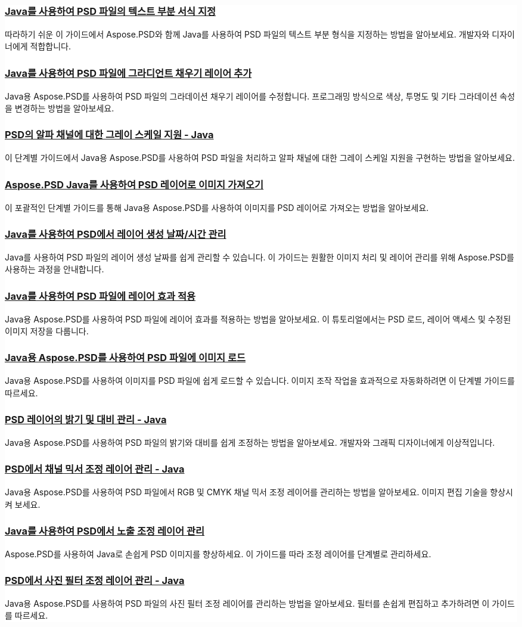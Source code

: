 ### [Java를 사용하여 PSD 파일의 텍스트 부분 서식 지정](./format-text-portions-psd-files/)
따라하기 쉬운 이 가이드에서 Aspose.PSD와 함께 Java를 사용하여 PSD 파일의 텍스트 부분 형식을 지정하는 방법을 알아보세요. 개발자와 디자이너에게 적합합니다.
### [Java를 사용하여 PSD 파일에 그라디언트 채우기 레이어 추가](./add-gradient-fill-layer-psd-files/)
Java용 Aspose.PSD를 사용하여 PSD 파일의 그라데이션 채우기 레이어를 수정합니다. 프로그래밍 방식으로 색상, 투명도 및 기타 그라데이션 속성을 변경하는 방법을 알아보세요.
### [PSD의 알파 채널에 대한 그레이 스케일 지원 - Java](./gray-scale-support-alpha-channel-psd/)
이 단계별 가이드에서 Java용 Aspose.PSD를 사용하여 PSD 파일을 처리하고 알파 채널에 대한 그레이 스케일 지원을 구현하는 방법을 알아보세요.
### [Aspose.PSD Java를 사용하여 PSD 레이어로 이미지 가져오기](./import-images-psd-layers/)
이 포괄적인 단계별 가이드를 통해 Java용 Aspose.PSD를 사용하여 이미지를 PSD 레이어로 가져오는 방법을 알아보세요.
### [Java를 사용하여 PSD에서 레이어 생성 날짜/시간 관리](./manage-layer-creation-datetime-psd/)
Java를 사용하여 PSD 파일의 레이어 생성 날짜를 쉽게 관리할 수 있습니다. 이 가이드는 원활한 이미지 처리 및 레이어 관리를 위해 Aspose.PSD를 사용하는 과정을 안내합니다.
### [Java를 사용하여 PSD 파일에 레이어 효과 적용](./apply-layer-effects-psd-files/)
Java용 Aspose.PSD를 사용하여 PSD 파일에 레이어 효과를 적용하는 방법을 알아보세요. 이 튜토리얼에서는 PSD 로드, 레이어 액세스 및 수정된 이미지 저장을 다룹니다.
### [Java용 Aspose.PSD를 사용하여 PSD 파일에 이미지 로드](./load-images-psd-files/)
Java용 Aspose.PSD를 사용하여 이미지를 PSD 파일에 쉽게 로드할 수 있습니다. 이미지 조작 작업을 효과적으로 자동화하려면 이 단계별 가이드를 따르세요.
### [PSD 레이어의 밝기 및 대비 관리 - Java](./manage-brightness-contrast-psd-layers/)
Java용 Aspose.PSD를 사용하여 PSD 파일의 밝기와 대비를 쉽게 조정하는 방법을 알아보세요. 개발자와 그래픽 디자이너에게 이상적입니다.
### [PSD에서 채널 믹서 조정 레이어 관리 - Java](./manage-channel-mixer-adjustment-layer-psd/)
Java용 Aspose.PSD를 사용하여 PSD 파일에서 RGB 및 CMYK 채널 믹서 조정 레이어를 관리하는 방법을 알아보세요. 이미지 편집 기술을 향상시켜 보세요.
### [Java를 사용하여 PSD에서 노출 조정 레이어 관리](./manage-exposure-adjustment-layer-psd/)
Aspose.PSD를 사용하여 Java로 손쉽게 PSD 이미지를 향상하세요. 이 가이드를 따라 조정 레이어를 단계별로 관리하세요.
### [PSD에서 사진 필터 조정 레이어 관리 - Java](./manage-photo-filter-adjustment-layer-psd/)
Java용 Aspose.PSD를 사용하여 PSD 파일의 사진 필터 조정 레이어를 관리하는 방법을 알아보세요. 필터를 손쉽게 편집하고 추가하려면 이 가이드를 따르세요.